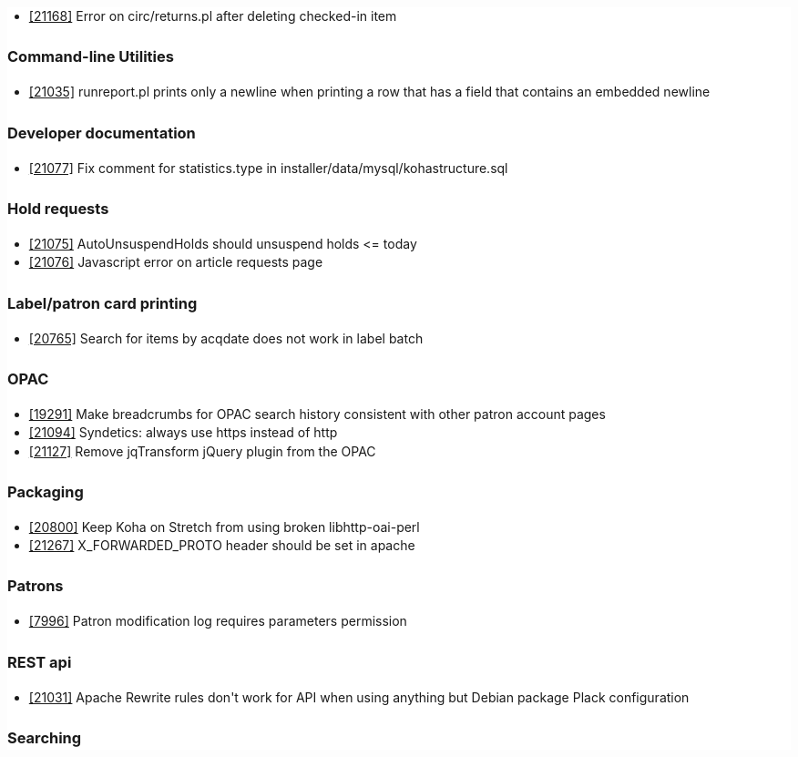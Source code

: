 - [[21168]](http://bugs.koha-community.org/bugzilla3/show_bug.cgi?id=21168) Error on circ/returns.pl after deleting checked-in item

### Command-line Utilities

- [[21035]](http://bugs.koha-community.org/bugzilla3/show_bug.cgi?id=21035) runreport.pl prints only a newline when printing a row that has a field that contains an embedded newline

### Developer documentation

- [[21077]](http://bugs.koha-community.org/bugzilla3/show_bug.cgi?id=21077) Fix comment for statistics.type in installer/data/mysql/kohastructure.sql

### Hold requests

- [[21075]](http://bugs.koha-community.org/bugzilla3/show_bug.cgi?id=21075) AutoUnsuspendHolds should unsuspend holds <= today
- [[21076]](http://bugs.koha-community.org/bugzilla3/show_bug.cgi?id=21076) Javascript error on article requests page

### Label/patron card printing

- [[20765]](http://bugs.koha-community.org/bugzilla3/show_bug.cgi?id=20765) Search for items by acqdate does not work in label batch

### OPAC

- [[19291]](http://bugs.koha-community.org/bugzilla3/show_bug.cgi?id=19291) Make breadcrumbs for OPAC search history consistent with other patron account pages
- [[21094]](http://bugs.koha-community.org/bugzilla3/show_bug.cgi?id=21094) Syndetics: always use https instead of http
- [[21127]](http://bugs.koha-community.org/bugzilla3/show_bug.cgi?id=21127) Remove jqTransform jQuery plugin from the OPAC

### Packaging

- [[20800]](http://bugs.koha-community.org/bugzilla3/show_bug.cgi?id=20800) Keep Koha on Stretch from using broken libhttp-oai-perl
- [[21267]](http://bugs.koha-community.org/bugzilla3/show_bug.cgi?id=21267) X_FORWARDED_PROTO header should be set in apache

### Patrons

- [[7996]](http://bugs.koha-community.org/bugzilla3/show_bug.cgi?id=7996) Patron modification log requires parameters permission

### REST api

- [[21031]](http://bugs.koha-community.org/bugzilla3/show_bug.cgi?id=21031) Apache Rewrite rules don't work for API when using anything but Debian package Plack configuration

### Searching
